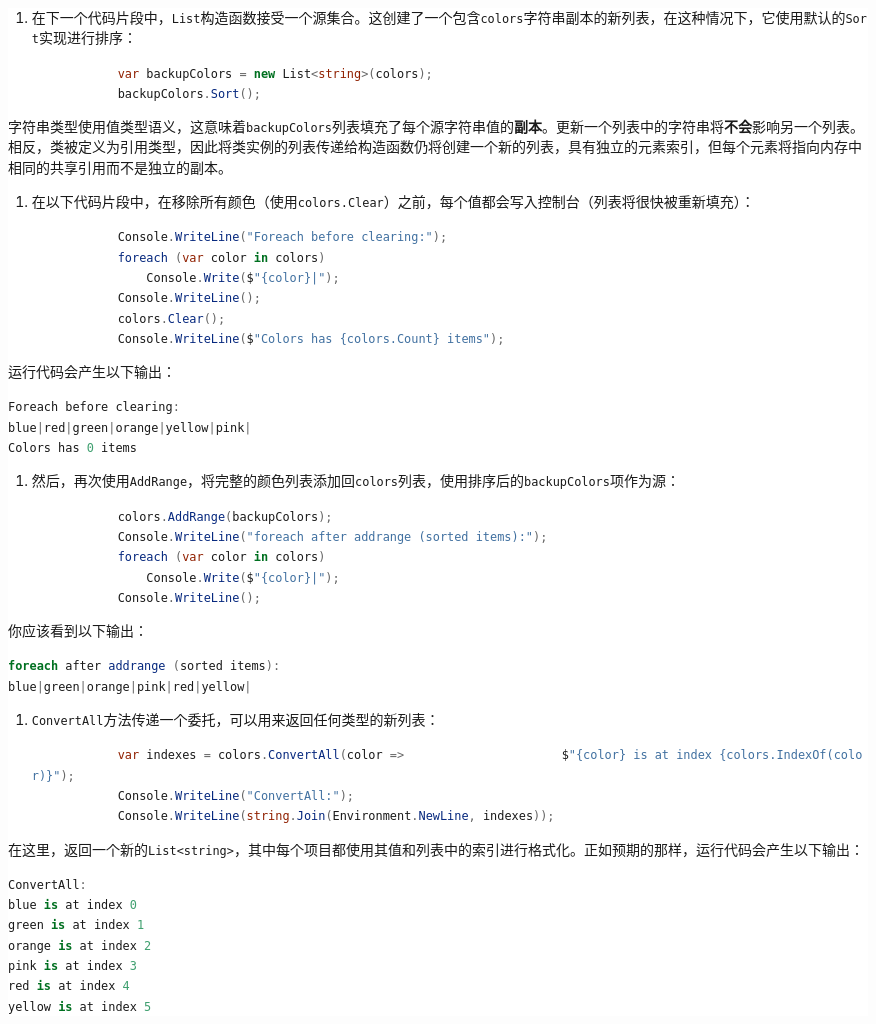 1.  在下一个代码片段中，`List`构造函数接受一个源集合。这创建了一个包含`colors`字符串副本的新列表，在这种情况下，它使用默认的`Sort`实现进行排序：

    ```cs
                var backupColors = new List<string>(colors);
                backupColors.Sort();
    ```

字符串类型使用值类型语义，这意味着`backupColors`列表填充了每个源字符串值的**副本**。更新一个列表中的字符串将**不会**影响另一个列表。相反，类被定义为引用类型，因此将类实例的列表传递给构造函数仍将创建一个新的列表，具有独立的元素索引，但每个元素将指向内存中相同的共享引用而不是独立的副本。

1.  在以下代码片段中，在移除所有颜色（使用`colors.Clear`）之前，每个值都会写入控制台（列表将很快被重新填充）：

    ```cs
                Console.WriteLine("Foreach before clearing:");
                foreach (var color in colors)
                    Console.Write($"{color}|");
                Console.WriteLine();
                colors.Clear();
                Console.WriteLine($"Colors has {colors.Count} items");
    ```

运行代码会产生以下输出：

```cs
Foreach before clearing:
blue|red|green|orange|yellow|pink|
Colors has 0 items
```

1.  然后，再次使用`AddRange`，将完整的颜色列表添加回`colors`列表，使用排序后的`backupColors`项作为源：

    ```cs
                colors.AddRange(backupColors);
                Console.WriteLine("foreach after addrange (sorted items):");
                foreach (var color in colors)
                    Console.Write($"{color}|");
                Console.WriteLine();
    ```

你应该看到以下输出：

```cs
foreach after addrange (sorted items):
blue|green|orange|pink|red|yellow|
```

1.  `ConvertAll`方法传递一个委托，可以用来返回任何类型的新列表：

    ```cs
                var indexes = colors.ConvertAll(color =>                      $"{color} is at index {colors.IndexOf(color)}");
                Console.WriteLine("ConvertAll:");
                Console.WriteLine(string.Join(Environment.NewLine, indexes));
    ```

在这里，返回一个新的`List<string>`，其中每个项目都使用其值和列表中的索引进行格式化。正如预期的那样，运行代码会产生以下输出：

```cs
ConvertAll:
blue is at index 0
green is at index 1
orange is at index 2
pink is at index 3
red is at index 4
yellow is at index 5
```
